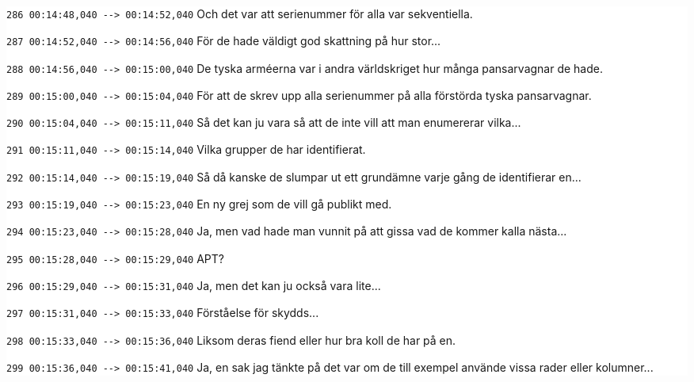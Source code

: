 

`286 00:14:48,040 --> 00:14:52,040`
Och det var att serienummer för alla var sekventiella.



`287 00:14:52,040 --> 00:14:56,040`
För de hade väldigt god skattning på hur stor...



`288 00:14:56,040 --> 00:15:00,040`
De tyska arméerna var i andra världskriget hur många pansarvagnar de hade.



`289 00:15:00,040 --> 00:15:04,040`
För att de skrev upp alla serienummer på alla förstörda tyska pansarvagnar.



`290 00:15:04,040 --> 00:15:11,040`
Så det kan ju vara så att de inte vill att man enumererar vilka...



`291 00:15:11,040 --> 00:15:14,040`
Vilka grupper de har identifierat.



`292 00:15:14,040 --> 00:15:19,040`
Så då kanske de slumpar ut ett grundämne varje gång de identifierar en...



`293 00:15:19,040 --> 00:15:23,040`
En ny grej som de vill gå publikt med.



`294 00:15:23,040 --> 00:15:28,040`
Ja, men vad hade man vunnit på att gissa vad de kommer kalla nästa...



`295 00:15:28,040 --> 00:15:29,040`
APT?



`296 00:15:29,040 --> 00:15:31,040`
Ja, men det kan ju också vara lite...



`297 00:15:31,040 --> 00:15:33,040`
Förståelse för skydds...



`298 00:15:33,040 --> 00:15:36,040`
Liksom deras fiend eller hur bra koll de har på en.



`299 00:15:36,040 --> 00:15:41,040`
Ja, en sak jag tänkte på det var om de till exempel använde vissa rader eller kolumner...
